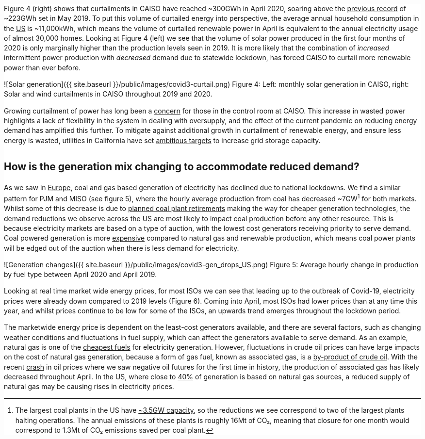 Figure 4 (right) shows that curtailments in CAISO have reached ~300GWh in April 2020, soaring above the [previous record](https://www.spglobal.com/platts/en/market-insights/latest-news/electric-power/022520-curtailments-rising-with-renewables-increasing-on-the-cal-iso-grid) of ~223GWh set in May 2019. To put this volume of curtailed energy into perspective, the average annual household consumption in the [US](https://www.eia.gov/tools/faqs/faq.php?id=97&t=3) is ~11,000kWh, which means the volume of curtailed renewable power in April is equivalent to the annual electricity usage of almost 30,000 homes. Looking at Figure 4 (left) we see that the volume of solar power produced in the first four months of 2020 is only marginally higher than the production levels seen in 2019. It is more likely that the combination of _increased_ intermittent power production with _decreased_ demand due to statewide lockdown, has forced CAISO to curtail more renewable power than ever before.

![Solar generation]({{ site.baseurl }}/public/images/covid3-curtail.png)
Figure 4: Left: monthly solar generation in CAISO, right: Solar and wind curtailments in CAISO throughout 2019 and 2020.

Growing curtailment of power has long been a [concern](https://www.greentechmedia.com/articles/read/californias-flood-of-green-energy-could-drive-a-record-6-to-8-gigawatts-of) for those in the control room at CAISO. This increase in wasted power highlights a lack of flexibility in the system in dealing with oversupply, and the effect of the current pandemic on reducing energy demand has amplified this further. To mitigate against additional growth in curtailment of renewable energy, and ensure less energy is wasted, utilities in California have set [ambitious targets](https://www.greentechmedia.com/articles/read/southern-california-edison-picks-770mw-of-energy-storage-projects-to-be-built-by-next-year) to increase grid storage capacity.


## How is the generation mix changing to accommodate reduced demand?

As we saw in [Europe](https://invenia.github.io/blog/2020/04/17/covid-part2/), coal and gas based generation of electricity has declined due to national lockdowns. We find a similar pattern for PJM and MISO (see figure 5), where the hourly average production from coal has decreased ~7GW[^4] for both markets. Whilst some of this decrease is due to [planned coal plant retirements](https://www.pjm.com/planning/services-requests/gen-deactivations.aspx) making the way for cheaper generation technologies, the demand reductions we observe across the US are most likely to impact coal production before any other resource. This is because electricity markets are based on a type of auction, with the lowest cost generators receiving priority to serve demand. Coal powered generation is more [expensive](https://eu.usatoday.com/story/news/2019/06/04/climate-change-coal-now-more-expensive-than-wind-solar-energy/1277637001/) compared to natural gas and renewable production, which means coal power plants will be edged out of the auction when there is less demand for electricity.  


![Generation changes]({{ site.baseurl }}/public/images/covid3-gen_drops_US.png)
Figure 5: Average hourly change in production by fuel type between April 2020 and April 2019.

Looking at real time market wide energy prices, for most ISOs we can see that leading up to the outbreak of Covid-19, electricity prices were already down compared to 2019 levels (Figure 6). Coming into April, most ISOs had lower prices than at any time this year, and whilst prices continue to be low for some of the ISOs, an upwards trend emerges throughout the lockdown period.

The marketwide energy price is dependent on the least-cost generators available, and there are several factors, such as changing weather conditions and fluctuations in fuel supply, which can affect the generators available to serve demand. As an example, natural gas is one of the [cheapest fuels](https://www.bbc.co.uk/news/business-45881551) for electricity generation. However, fluctuations in crude oil prices can have large impacts on the cost of natural gas generation, because a form of gas fuel, known as associated gas, is a [by-product of crude oil](https://energy.economictimes.indiatimes.com/news/oil-and-gas/irony-oil-price-collapse-helps-u-s-natural-gas-market/74559815). With the recent [crash](https://www.bbc.co.uk/news/business-52350082) in oil prices where we saw negative oil futures for the first time in history, the production of associated gas has likely decreased throughout April. In the US, where close to [40%](https://www.eia.gov/tools/faqs/faq.php?id=427&t=3) of generation is based on natural gas sources, a reduced supply of natural gas may be causing rises in electricity prices.


[^1]: Our estimates only account for nine of the European countries most heavily affected by Covid-19. A later report performs a similar analysis for the whole of the EU27+UK, finding emissions reductions equivalent to that of [roughly 5 million people](https://www.carbonbrief.org/analysis-coronavirus-has-cut-co2-from-europes-electricity-system-by-39-per-cent).
[^2]: The linear temperature correction we apply is valid in mild temperatures when energy demand decreases as the demand for heating is reduced. When temperature exceeds ~20˚C, the relationship is [more complex](https://www.sciencedirect.com/science/article/pii/S0306261918311437), and was not adjusted for in this analysis.
[^3]: Behind-the-meter generation is power production that is not controlled by the electricity system operator. In the case of solar power, this is often from residential solar panels. This shows up as demand reductions, as more people are providing power for themselves, using their onsite power generation systems.
[^4]: The largest coal plants in the US have [~3.5GW capacity](https://www.carbonbrief.org/mapped-worlds-coal-power-plants), so the reductions we see correspond to two of the largest plants halting operations. The annual emissions of these plants is roughly 16Mt of CO₂, meaning that closure for one month would correspond to 1.3Mt of CO₂ emissions saved per coal plant.